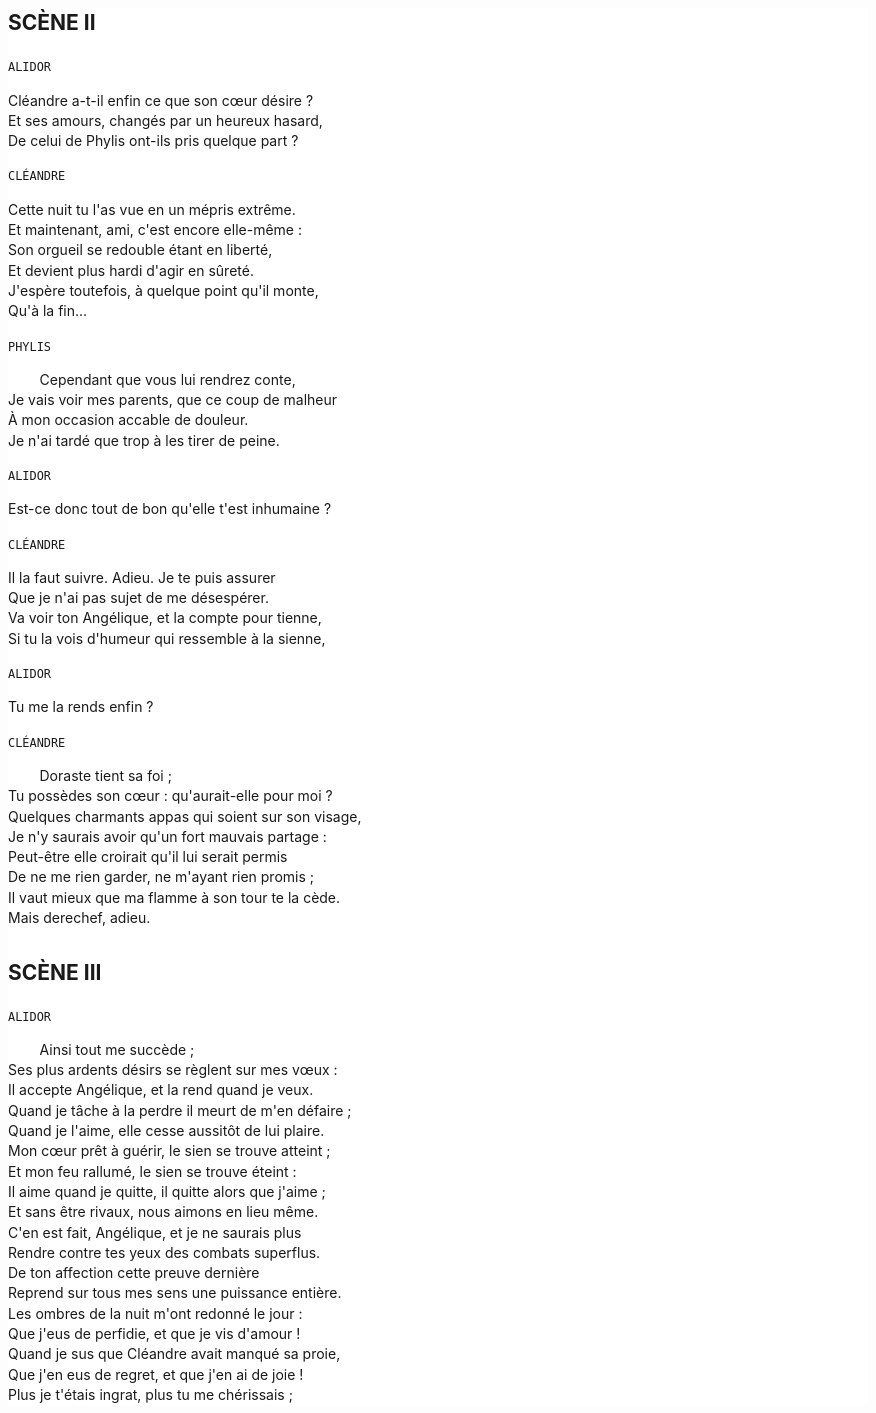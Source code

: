 
## SCÈNE II

    ALIDOR
Cléandre a-t-il enfin ce que son cœur désire ?  
Et ses amours, changés par un heureux hasard,  
De celui de Phylis ont-ils pris quelque part ?  

    CLÉANDRE
Cette nuit tu l'as vue en un mépris extrême.  
Et maintenant, ami, c'est encore elle-même :  
Son orgueil se redouble étant en liberté,  
Et devient plus hardi d'agir en sûreté.  
J'espère toutefois, à quelque point qu'il monte,  
Qu'à la fin...  

    PHYLIS
        Cependant que vous lui rendrez conte,  
Je vais voir mes parents, que ce coup de malheur  
À mon occasion accable de douleur.  
Je n'ai tardé que trop à les tirer de peine.  

    ALIDOR
Est-ce donc tout de bon qu'elle t'est inhumaine ?  

    CLÉANDRE
Il la faut suivre. Adieu. Je te puis assurer  
Que je n'ai pas sujet de me désespérer.  
Va voir ton Angélique, et la compte pour tienne,  
Si tu la vois d'humeur qui ressemble à la sienne,  

    ALIDOR
Tu me la rends enfin ?  

    CLÉANDRE
        Doraste tient sa foi ;  
Tu possèdes son cœur : qu'aurait-elle pour moi ?  
Quelques charmants appas qui soient sur son visage,  
Je n'y saurais avoir qu'un fort mauvais partage :  
Peut-être elle croirait qu'il lui serait permis  
De ne me rien garder, ne m'ayant rien promis ;  
Il vaut mieux que ma flamme à son tour te la cède.  
Mais derechef, adieu.  


## SCÈNE III

    ALIDOR
        Ainsi tout me succède ;  
Ses plus ardents désirs se règlent sur mes vœux :  
Il accepte Angélique, et la rend quand je veux.  
Quand je tâche à la perdre il meurt de m'en défaire ;  
Quand je l'aime, elle cesse aussitôt de lui plaire.  
Mon cœur prêt à guérir, le sien se trouve atteint ;  
Et mon feu rallumé, le sien se trouve éteint :  
Il aime quand je quitte, il quitte alors que j'aime ;  
Et sans être rivaux, nous aimons en lieu même.  
C'en est fait, Angélique, et je ne saurais plus  
Rendre contre tes yeux des combats superflus.  
De ton affection cette preuve dernière  
Reprend sur tous mes sens une puissance entière.  
Les ombres de la nuit m'ont redonné le jour :  
Que j'eus de perfidie, et que je vis d'amour !  
Quand je sus que Cléandre avait manqué sa proie,  
Que j'en eus de regret, et que j'en ai de joie !  
Plus je t'étais ingrat, plus tu me chérissais ;  